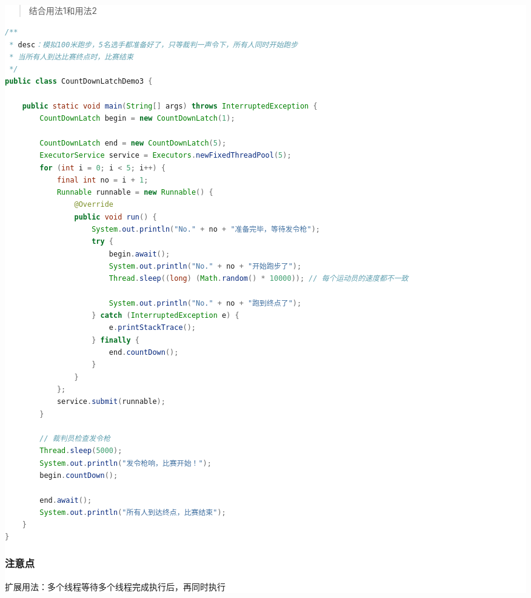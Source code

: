 

> 结合用法1和用法2

```java
/**
 * desc：模拟100米跑步，5名选手都准备好了，只等裁判一声令下，所有人同时开始跑步
 * 当所有人到达比赛终点时，比赛结束
 */
public class CountDownLatchDemo3 {

    public static void main(String[] args) throws InterruptedException {
        CountDownLatch begin = new CountDownLatch(1);

        CountDownLatch end = new CountDownLatch(5);
        ExecutorService service = Executors.newFixedThreadPool(5);
        for (int i = 0; i < 5; i++) {
            final int no = i + 1;
            Runnable runnable = new Runnable() {
                @Override
                public void run() {
                    System.out.println("No." + no + "准备完毕，等待发令枪");
                    try {
                        begin.await();
                        System.out.println("No." + no + "开始跑步了");
                        Thread.sleep((long) (Math.random() * 10000)); // 每个运动员的速度都不一致

                        System.out.println("No." + no + "跑到终点了");
                    } catch (InterruptedException e) {
                        e.printStackTrace();
                    } finally {
                        end.countDown();
                    }
                }
            };
            service.submit(runnable);
        }

        // 裁判员检查发令枪
        Thread.sleep(5000);
        System.out.println("发令枪响，比赛开始！");
        begin.countDown();

        end.await();
        System.out.println("所有人到达终点，比赛结束");
    }
}
```



### 注意点

扩展用法：多个线程等待多个线程完成执行后，再同时执行

